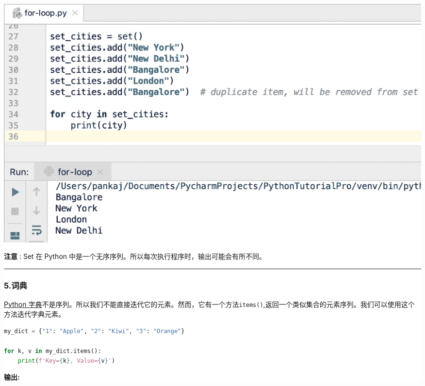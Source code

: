 ![Python For Loop With Set](img/064998bade47082c62eda27c937b6870.png)

**注意** : Set 在 Python 中是一个无序序列。所以每次执行程序时，输出可能会有所不同。

* * *

### 5.词典

[Python 字典](https://www.askpython.com/python/dictionary/python-dictionary-dict-tutorial)不是序列。所以我们不能直接迭代它的元素。然而，它有一个方法`items()`,返回一个类似集合的元素序列。我们可以使用这个方法迭代字典元素。

```py
my_dict = {"1": "Apple", "2": "Kiwi", "3": "Orange"}

for k, v in my_dict.items():
    print(f'Key={k}, Value={v}')

```

**输出:**
